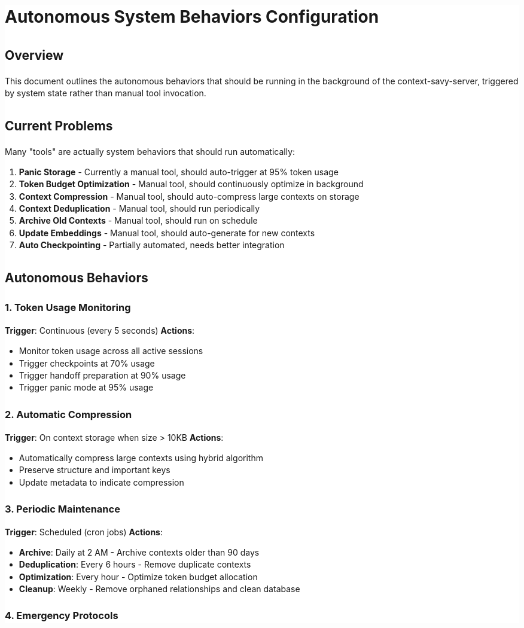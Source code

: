 # Autonomous System Behaviors Configuration

## Overview

This document outlines the autonomous behaviors that should be running in the background of the context-savy-server, triggered by system state rather than manual tool invocation.

## Current Problems

Many "tools" are actually system behaviors that should run automatically:

1. **Panic Storage** - Currently a manual tool, should auto-trigger at 95% token usage
2. **Token Budget Optimization** - Manual tool, should continuously optimize in background
3. **Context Compression** - Manual tool, should auto-compress large contexts on storage
4. **Context Deduplication** - Manual tool, should run periodically
5. **Archive Old Contexts** - Manual tool, should run on schedule
6. **Update Embeddings** - Manual tool, should auto-generate for new contexts
7. **Auto Checkpointing** - Partially automated, needs better integration

## Autonomous Behaviors

### 1. Token Usage Monitoring

**Trigger**: Continuous (every 5 seconds)
**Actions**:

- Monitor token usage across all active sessions
- Trigger checkpoints at 70% usage
- Trigger handoff preparation at 90% usage
- Trigger panic mode at 95% usage

### 2. Automatic Compression

**Trigger**: On context storage when size > 10KB
**Actions**:

- Automatically compress large contexts using hybrid algorithm
- Preserve structure and important keys
- Update metadata to indicate compression

### 3. Periodic Maintenance

**Trigger**: Scheduled (cron jobs)
**Actions**:

- **Archive**: Daily at 2 AM - Archive contexts older than 90 days
- **Deduplication**: Every 6 hours - Remove duplicate contexts
- **Optimization**: Every hour - Optimize token budget allocation
- **Cleanup**: Weekly - Remove orphaned relationships and clean database

### 4. Emergency Protocols
